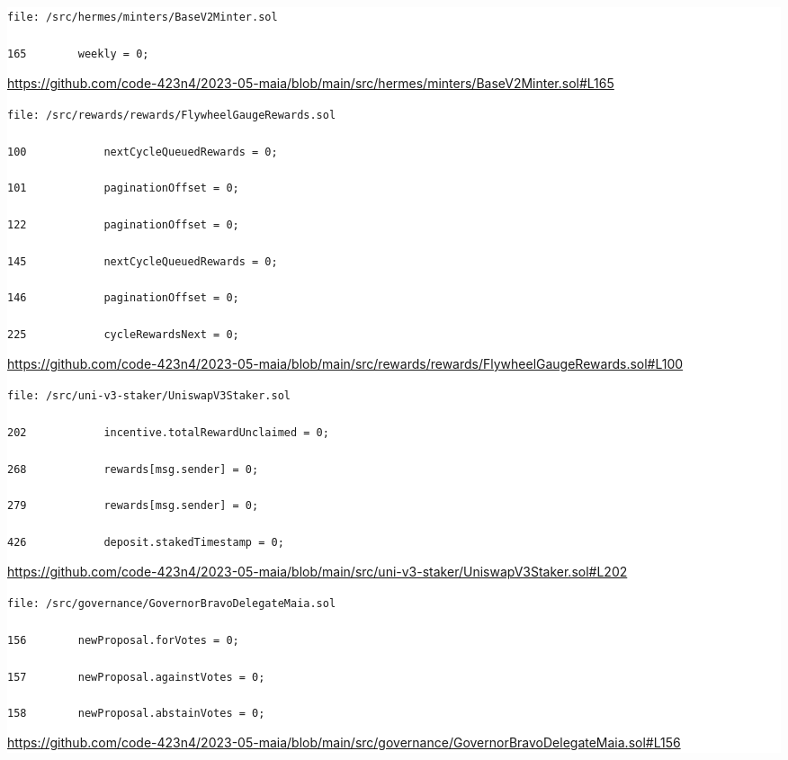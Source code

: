 ```solidity
file: /src/hermes/minters/BaseV2Minter.sol

165        weekly = 0;

```
https://github.com/code-423n4/2023-05-maia/blob/main/src/hermes/minters/BaseV2Minter.sol#L165

```solidity
file: /src/rewards/rewards/FlywheelGaugeRewards.sol

100            nextCycleQueuedRewards = 0;

101            paginationOffset = 0;

122            paginationOffset = 0;

145            nextCycleQueuedRewards = 0;

146            paginationOffset = 0;

225            cycleRewardsNext = 0;

```
https://github.com/code-423n4/2023-05-maia/blob/main/src/rewards/rewards/FlywheelGaugeRewards.sol#L100

```solidity
file: /src/uni-v3-staker/UniswapV3Staker.sol

202            incentive.totalRewardUnclaimed = 0;

268            rewards[msg.sender] = 0;

279            rewards[msg.sender] = 0;

426            deposit.stakedTimestamp = 0;

```
https://github.com/code-423n4/2023-05-maia/blob/main/src/uni-v3-staker/UniswapV3Staker.sol#L202

```solidity
file: /src/governance/GovernorBravoDelegateMaia.sol

156        newProposal.forVotes = 0;

157        newProposal.againstVotes = 0;

158        newProposal.abstainVotes = 0;

```
https://github.com/code-423n4/2023-05-maia/blob/main/src/governance/GovernorBravoDelegateMaia.sol#L156
